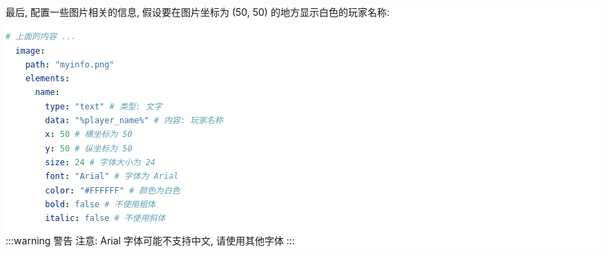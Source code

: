 最后, 配置一些图片相关的信息, 假设要在图片坐标为 (50, 50) 的地方显示白色的玩家名称:

```yaml
# 上面的内容 ...
  image:
    path: "myinfo.png"
    elements:
      name:
        type: "text" # 类型: 文字
        data: "%player_name%" # 内容: 玩家名称
        x: 50 # 横坐标为 50
        y: 50 # 纵坐标为 50
        size: 24 # 字体大小为 24
        font: "Arial" # 字体为 Arial
        color: "#FFFFFF" # 颜色为白色
        bold: false # 不使用粗体
        italic: false # 不使用斜体
```

:::warning 警告
注意: Arial 字体可能不支持中文, 请使用其他字体
:::